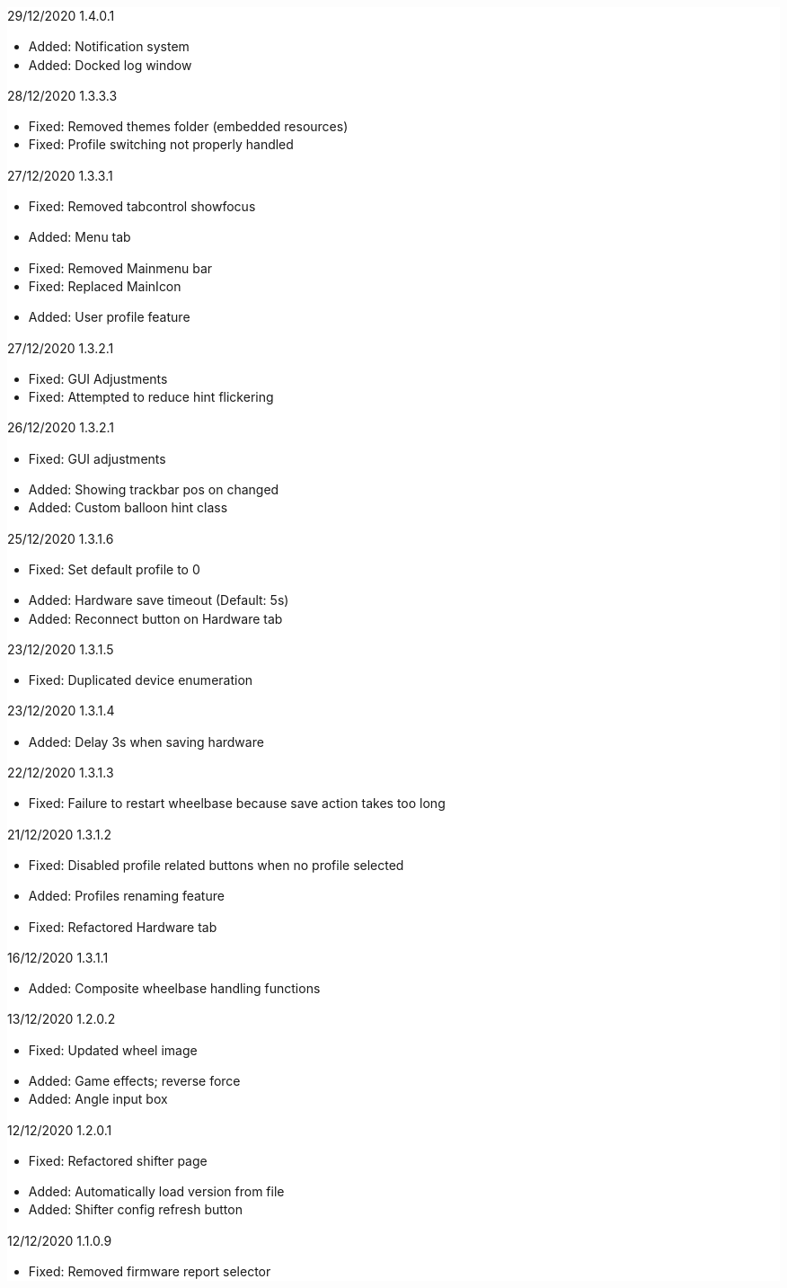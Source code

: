 29/12/2020 1.4.0.1
+ Added: Notification system
+ Added: Docked log window

28/12/2020 1.3.3.3
* Fixed: Removed themes folder (embedded resources)
* Fixed: Profile switching not properly handled

27/12/2020 1.3.3.1
* Fixed: Removed tabcontrol showfocus
+ Added: Menu tab
* Fixed: Removed Mainmenu bar
* Fixed: Replaced MainIcon
+ Added: User profile feature

27/12/2020 1.3.2.1
* Fixed: GUI Adjustments
* Fixed: Attempted to reduce hint flickering

26/12/2020 1.3.2.1
* Fixed: GUI adjustments
+ Added: Showing trackbar pos on changed
+ Added: Custom balloon hint class

25/12/2020 1.3.1.6
* Fixed: Set default profile to 0
+ Added: Hardware save timeout (Default: 5s)
+ Added: Reconnect button on Hardware tab

23/12/2020 1.3.1.5
* Fixed: Duplicated device enumeration

23/12/2020 1.3.1.4
+ Added: Delay 3s when saving hardware

22/12/2020 1.3.1.3
* Fixed: Failure to restart wheelbase because save action takes too long

21/12/2020 1.3.1.2
* Fixed: Disabled profile related buttons when no profile selected
+ Added: Profiles renaming feature
* Fixed: Refactored Hardware tab

16/12/2020 1.3.1.1
+ Added: Composite wheelbase handling functions

13/12/2020 1.2.0.2
* Fixed: Updated wheel image
+ Added: Game effects; reverse force
+ Added: Angle input box

12/12/2020 1.2.0.1
* Fixed: Refactored shifter page
+ Added: Automatically load version from file
+ Added: Shifter config refresh button

12/12/2020 1.1.0.9
* Fixed: Removed firmware report selector
